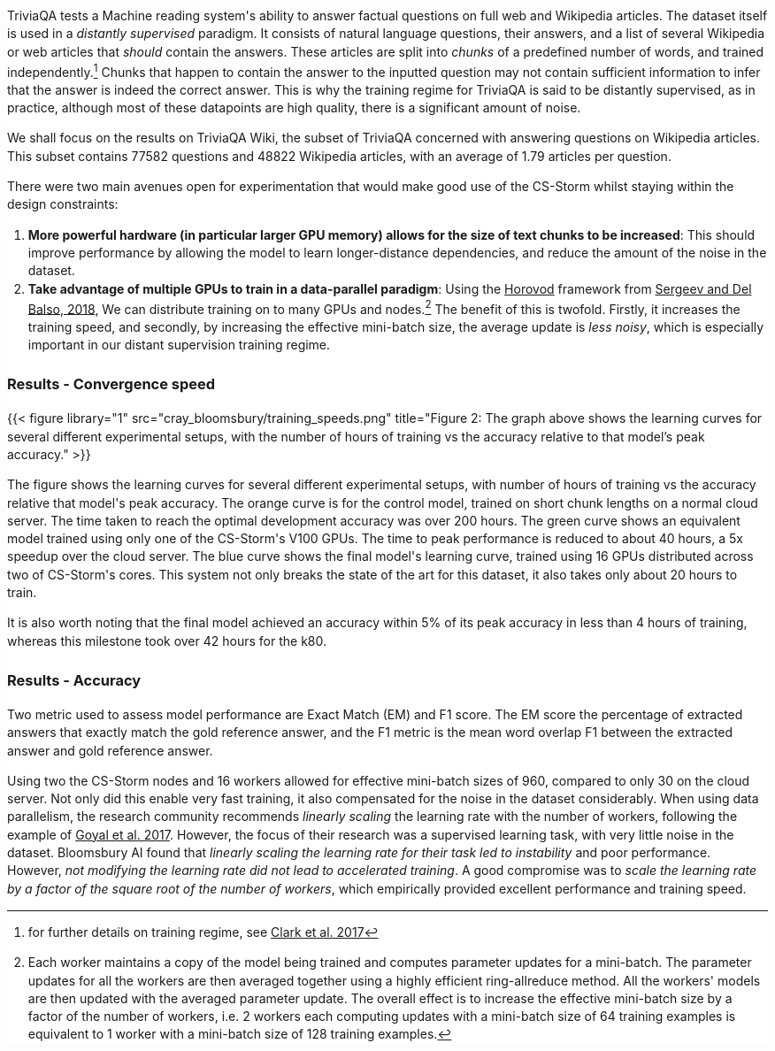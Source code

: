TriviaQA tests a Machine reading system's ability to answer factual questions on full web and Wikipedia articles. The dataset itself is used in a _distantly supervised_ paradigm. It consists of natural language questions, their answers, and a list of several Wikipedia or web articles that _should_ contain the answers. These articles are split into _chunks_ of a predefined number of words, and trained independently.[^1]
 Chunks that happen to contain the answer to the inputted question may not contain sufficient information to infer that the answer is indeed the correct answer. This is why the training regime for TriviaQA is said to be distantly supervised, as in practice, although most of these datapoints are high quality, there is a significant amount of noise.

 We shall focus on the results on TriviaQA Wiki, the subset of TriviaQA concerned with answering questions on Wikipedia articles. This subset contains 77582 questions and 48822 Wikipedia articles, with an average of 1.79 articles per question.

There were two main avenues open for experimentation that would make good use of the CS-Storm whilst staying within the design constraints:

1. **More powerful hardware (in particular larger GPU memory) allows for the size of text chunks to be increased**: This should improve performance by allowing the model to learn longer-distance dependencies, and reduce the amount of the noise in the dataset.
2. **Take advantage of multiple GPUs to train in a data-parallel paradigm**: Using the [Horovod](https://github.com/uber/horovod) framework from [Sergeev and Del Balso, 2018](https://arxiv.org/abs/1802.05799), We can distribute training on to many GPUs and nodes.[^2] The benefit of this is twofold. Firstly, it increases the training speed, and secondly, by increasing the effective mini-batch size, the average update is _less noisy_, which is especially important in our distant supervision training regime.

### Results - Convergence speed

{{< figure library="1" src="cray_bloomsbury/training_speeds.png" title="Figure 2: The graph above shows the learning curves for several different experimental setups, with the number of hours of training vs the accuracy relative to that model’s peak accuracy." >}}

The figure shows the learning curves for several different experimental setups, with number of hours of training vs the accuracy relative that model's peak accuracy.
The orange curve is for the control model, trained  on short chunk lengths on a normal cloud server. The time taken to reach the optimal development accuracy was over 200 hours.
The green curve shows an equivalent model trained using only one of the CS-Storm's V100 GPUs. The time to peak performance is reduced to about 40 hours, a 5x speedup over the cloud server.
The blue curve shows the final model's learning curve, trained using 16 GPUs distributed across two of CS-Storm's cores. This system not only breaks the state of the art for this dataset, it also takes only about 20 hours to train.

It is also worth noting that the final model achieved an accuracy within 5% of its peak accuracy in less than 4 hours of training, whereas this milestone took over 42 hours for the k80.

### Results - Accuracy

Two metric used to assess model performance are Exact Match (EM) and F1 score. The EM score the percentage of extracted answers that exactly match the gold reference answer, and the F1 metric is the mean word overlap F1 between the extracted answer and gold reference answer.


Using two the CS-Storm nodes and 16 workers allowed for effective mini-batch sizes of 960, compared to only 30 on the cloud server. Not only did this enable very fast training, it also compensated for the noise in the dataset considerably. When using data parallelism, the research community recommends _linearly scaling_ the learning rate with the number of workers, following the example of [Goyal et al. 2017](https://arxiv.org/abs/1706.02677). However, the focus of their research was a supervised learning task, with very little noise in the dataset. Bloomsbury AI found that _linearly scaling the learning rate for their task led to instability_ and poor performance. However, _not modifying the learning rate did not lead to accelerated training_. A good compromise was to _scale the learning rate by a factor of the square root of the number of workers_, which empirically provided excellent performance and training speed.


[^1]: for further details on training regime, see [Clark et al. 2017](https://arxiv.org/abs/1710.10723)
[^2]: Each worker maintains a copy of the model being trained and computes parameter updates for a mini-batch. The parameter updates for all the workers are then averaged together using a highly efficient ring-allreduce method. All the workers' models are then updated with the averaged parameter update. The overall effect is to increase the effective mini-batch size by a factor of the number of workers, i.e. 2 workers each computing updates with a mini-batch size of 64 training examples is equivalent to 1 worker with a mini-batch size of 128 training examples.
[^3]: Training runs were terminated after 120 hours. Learning curves for the Long chunk models indicated that training had not yet converged after this time, suggesting the long context model could have ended up performing best. The drawbacks of this model have already been mentioned however, and it could not be put into production, so further experiments with it were stopped.